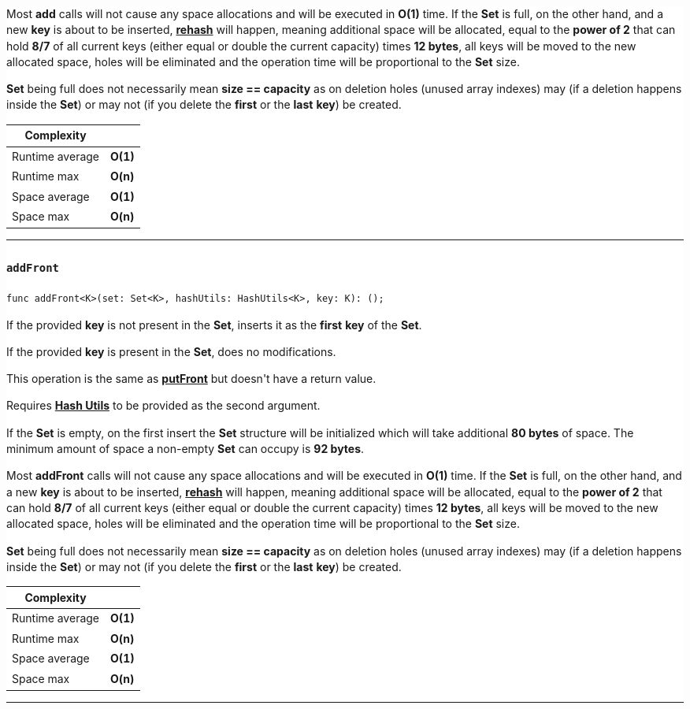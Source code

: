 Most **add** calls will not cause any space allocations and will be executed in **O(1)** time. If the **Set** is full, on the other hand, and a new **key** is about to be inserted, [**rehash**](#rehash-1) will happen, meaning additional space will be allocated, equal to the **power of 2** that can hold **8/7** of all current keys (either equal or double the current capacity) times **12 bytes**, all keys will be moved to the new allocated space, holes will be eliminated and the operation time will be proportional to the **Set** size.

**Set** being full does not necessarily mean **size == capacity** as on deletion holes (unused array indexes) may (if a deletion happens inside the **Set**) or may not (if you delete the **first** or the **last** **key**) be created.

|Complexity||
|-|-|
|Runtime average|**O(1)**|
|Runtime max|**O(n)**|
|Space average|**O(1)**|
|Space max|**O(n)**|

---

### `addFront`

```motoko
func addFront<K>(set: Set<K>, hashUtils: HashUtils<K>, key: K): ();
```

If the provided **key** is not present in the **Set**, inserts it as the **first** **key** of the **Set**.

If the provided **key** is present in the **Set**, does no modifications.

This operation is the same as [**putFront**](#putfront-1) but doesn't have a return value.

Requires [**Hash Utils**](#hash-utils-1) to be provided as the second argument.

If the **Set** is empty, on the first insert the **Set** structure will be initialized which will take additional **80 bytes** of space. The minimum amount of space a non-empty **Set** can occupy is **92 bytes**.

Most **addFront** calls will not cause any space allocations and will be executed in **O(1)** time. If the **Set** is full, on the other hand, and a new **key** is about to be inserted, [**rehash**](#rehash-1) will happen, meaning additional space will be allocated, equal to the **power of 2** that can hold **8/7** of all current keys (either equal or double the current capacity) times **12 bytes**, all keys will be moved to the new allocated space, holes will be eliminated and the operation time will be proportional to the **Set** size.

**Set** being full does not necessarily mean **size == capacity** as on deletion holes (unused array indexes) may (if a deletion happens inside the **Set**) or may not (if you delete the **first** or the **last** **key**) be created.

|Complexity||
|-|-|
|Runtime average|**O(1)**|
|Runtime max|**O(n)**|
|Space average|**O(1)**|
|Space max|**O(n)**|

---